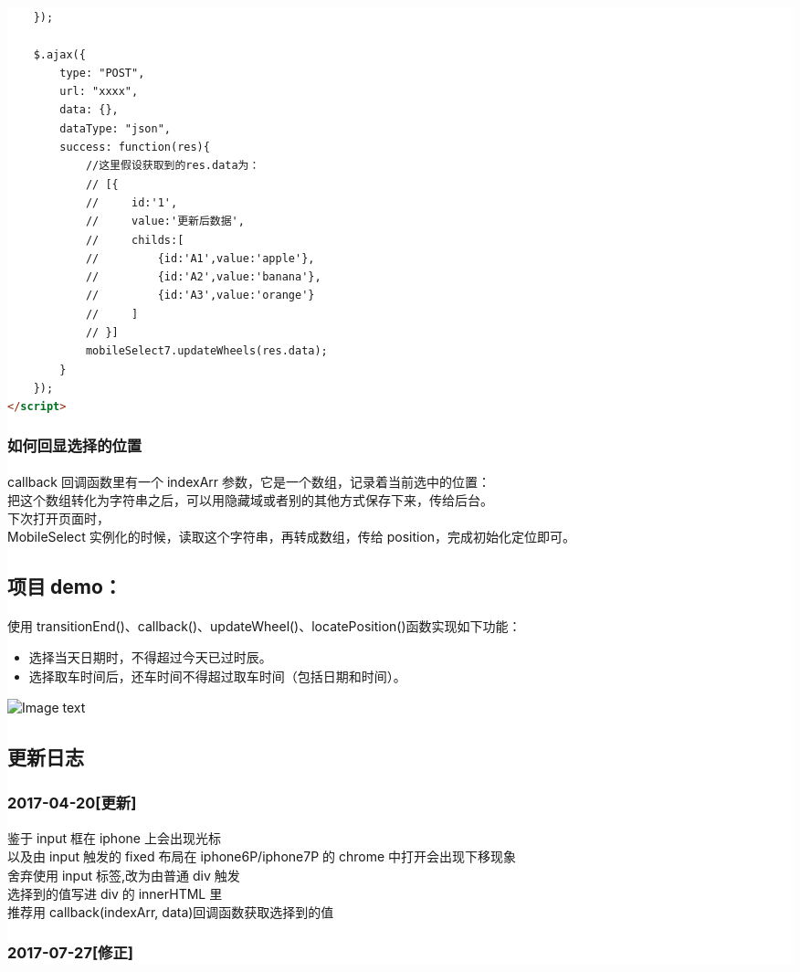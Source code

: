 ```html
    });

    $.ajax({
        type: "POST",
        url: "xxxx",
        data: {},
        dataType: "json",
        success: function(res){
            //这里假设获取到的res.data为：
            // [{
            //     id:'1',
            //     value:'更新后数据',
            //     childs:[
            //         {id:'A1',value:'apple'},
            //         {id:'A2',value:'banana'},
            //         {id:'A3',value:'orange'}
            //     ]
            // }]
            mobileSelect7.updateWheels(res.data);
        }
    });
</script>
```

### 如何回显选择的位置

callback 回调函数里有一个 indexArr 参数，它是一个数组，记录着当前选中的位置：  
把这个数组转化为字符串之后，可以用<input type="hidden" value="">隐藏域或者别的其他方式保存下来，传给后台。  
下次打开页面时，  
MobileSelect 实例化的时候，读取这个字符串，再转成数组，传给 position，完成初始化定位即可。

## 项目 demo：

使用 transitionEnd()、callback()、updateWheel()、locatePosition()函数实现如下功能：

- 选择当天日期时，不得超过今天已过时辰。
- 选择取车时间后，还车时间不得超过取车时间（包括日期和时间）。

![Image text](https://github.com/onlyhom/img-folder/blob/master/gif/limit%E5%87%BD%E6%95%B0.gif?raw=true)

## 更新日志

### 2017-04-20[更新]

鉴于 input 框在 iphone 上会出现光标  
以及由 input 触发的 fixed 布局在 iphone6P/iphone7P 的 chrome 中打开会出现下移现象  
舍弃使用 input 标签,改为由普通 div 触发  
选择到的值写进 div 的 innerHTML 里  
推荐用 callback(indexArr, data)回调函数获取选择到的值

### 2017-07-27[修正]
